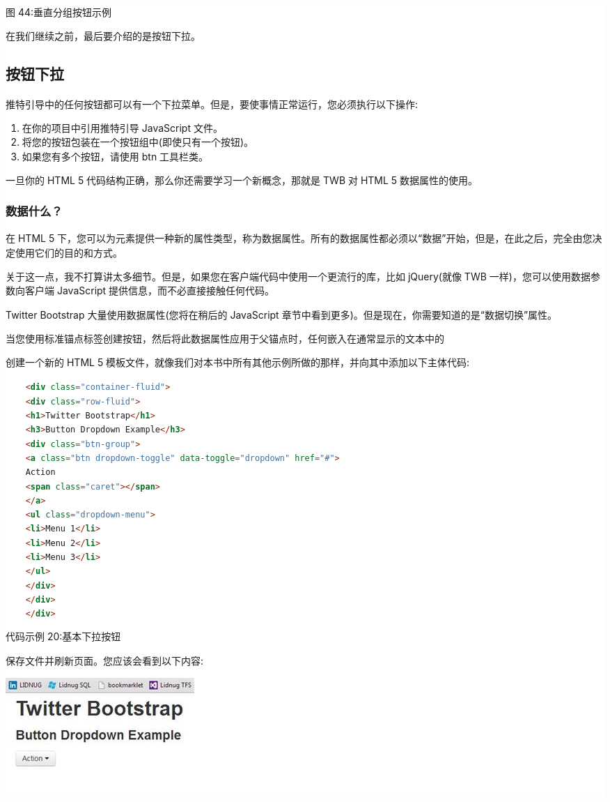 图 44:垂直分组按钮示例

在我们继续之前，最后要介绍的是按钮下拉。

## 按钮下拉

推特引导中的任何按钮都可以有一个下拉菜单。但是，要使事情正常运行，您必须执行以下操作:

1.  在你的项目中引用推特引导 JavaScript 文件。
2.  将您的按钮包装在一个按钮组中(即使只有一个按钮)。
3.  如果您有多个按钮，请使用 btn 工具栏类。

一旦你的 HTML 5 代码结构正确，那么你还需要学习一个新概念，那就是 TWB 对 HTML 5 数据属性的使用。

### 数据什么？

在 HTML 5 下，您可以为元素提供一种新的属性类型，称为数据属性。所有的数据属性都必须以“数据”开始，但是，在此之后，完全由您决定使用它们的目的和方式。

关于这一点，我不打算讲太多细节。但是，如果您在客户端代码中使用一个更流行的库，比如 jQuery(就像 TWB 一样)，您可以使用数据参数向客户端 JavaScript 提供信息，而不必直接接触任何代码。

Twitter Bootstrap 大量使用数据属性(您将在稍后的 JavaScript 章节中看到更多)。但是现在，你需要知道的是“数据切换”属性。

当您使用标准锚点标签创建按钮，然后将此数据属性应用于父锚点时，任何嵌入在通常显示的文本中的

创建一个新的 HTML 5 模板文件，就像我们对本书中所有其他示例所做的那样，并向其中添加以下主体代码:

```html
    <div class="container-fluid">
    <div class="row-fluid">
    <h1>Twitter Bootstrap</h1>
    <h3>Button Dropdown Example</h3>
    <div class="btn-group">
    <a class="btn dropdown-toggle" data-toggle="dropdown" href="#">
    Action
    <span class="caret"></span>
    </a>
    <ul class="dropdown-menu">
    <li>Menu 1</li>
    <li>Menu 2</li>
    <li>Menu 3</li>
    </ul>
    </div>
    </div>
    </div>

```

代码示例 20:基本下拉按钮

保存文件并刷新页面。您应该会看到以下内容:

![](img/image048.jpg)
